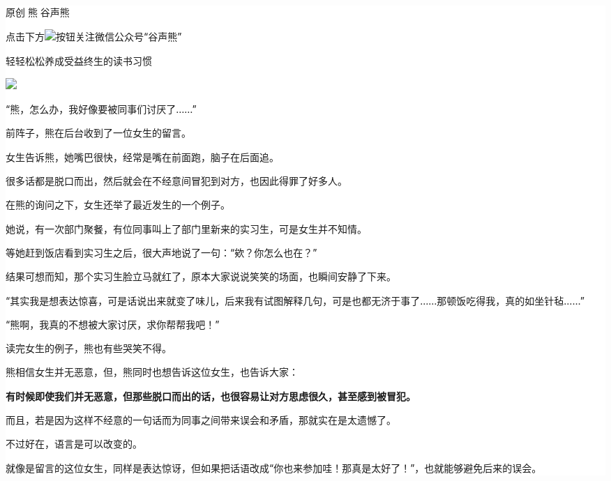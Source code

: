 原创 熊 谷声熊 

点击下方![](https://mmbiz.qpic.cn/mmbiz_png/b96CibCt70iaajvl7fD4ZCicMcjhXMp1v6UibM134tIsO1j5yqHyNhh9arj090oAL7zGhRJRq6cFqFOlDZMleLl4pw/640?wx_fmt=png&wxfrom=5&wx_lazy=1&wx_co=1)按钮关注微信公众号“谷声熊”

轻轻松松养成受益终生的读书习惯

![](https://mmbiz.qpic.cn/sz_mmbiz_gif/8YiaLml96r6NpXMsHBKlPvOgRIB2wupoibg8GE4wc5qwiaLPr2thSQ5RjrWyuxKibXpCaZZwwyJGtbBrA1nlwkh1ibw/640?wx_fmt=gif)

  

“熊，怎么办，我好像要被同事们讨厌了……”

  

前阵子，熊在后台收到了一位女生的留言。

  

女生告诉熊，她嘴巴很快，经常是嘴在前面跑，脑子在后面追。

  

很多话都是脱口而出，然后就会在不经意间冒犯到对方，也因此得罪了好多人。

  

在熊的询问之下，女生还举了最近发生的一个例子。

  

她说，有一次部门聚餐，有位同事叫上了部门里新来的实习生，可是女生并不知情。

  

等她赶到饭店看到实习生之后，很大声地说了一句：“欸？你怎么也在？”

  

结果可想而知，那个实习生脸立马就红了，原本大家说说笑笑的场面，也瞬间安静了下来。

  

“其实我是想表达惊喜，可是话说出来就变了味儿，后来我有试图解释几句，可是也都无济于事了……那顿饭吃得我，真的如坐针毡……”

  

“熊啊，我真的不想被大家讨厌，求你帮帮我吧！”

  

读完女生的例子，熊也有些哭笑不得。

  

熊相信女生并无恶意，但，熊同时也想告诉这位女生，也告诉大家：

  

**有时候即使我们并无恶意，但那些脱口而出的话，也很容易让对方思虑很久，甚至感到被冒犯。**

  

而且，若是因为这样不经意的一句话而为同事之间带来误会和矛盾，那就实在是太遗憾了。

  

不过好在，语言是可以改变的。

  

就像是留言的这位女生，同样是表达惊讶，但如果把话语改成“你也来参加哇！那真是太好了！”，也就能够避免后来的误会。

  